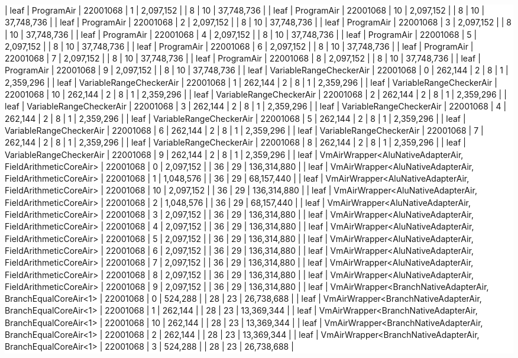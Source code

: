 | leaf | ProgramAir | 22001068 | 1 | 2,097,152 |  | 8 | 10 | 37,748,736 | 
| leaf | ProgramAir | 22001068 | 10 | 2,097,152 |  | 8 | 10 | 37,748,736 | 
| leaf | ProgramAir | 22001068 | 2 | 2,097,152 |  | 8 | 10 | 37,748,736 | 
| leaf | ProgramAir | 22001068 | 3 | 2,097,152 |  | 8 | 10 | 37,748,736 | 
| leaf | ProgramAir | 22001068 | 4 | 2,097,152 |  | 8 | 10 | 37,748,736 | 
| leaf | ProgramAir | 22001068 | 5 | 2,097,152 |  | 8 | 10 | 37,748,736 | 
| leaf | ProgramAir | 22001068 | 6 | 2,097,152 |  | 8 | 10 | 37,748,736 | 
| leaf | ProgramAir | 22001068 | 7 | 2,097,152 |  | 8 | 10 | 37,748,736 | 
| leaf | ProgramAir | 22001068 | 8 | 2,097,152 |  | 8 | 10 | 37,748,736 | 
| leaf | ProgramAir | 22001068 | 9 | 2,097,152 |  | 8 | 10 | 37,748,736 | 
| leaf | VariableRangeCheckerAir | 22001068 | 0 | 262,144 | 2 | 8 | 1 | 2,359,296 | 
| leaf | VariableRangeCheckerAir | 22001068 | 1 | 262,144 | 2 | 8 | 1 | 2,359,296 | 
| leaf | VariableRangeCheckerAir | 22001068 | 10 | 262,144 | 2 | 8 | 1 | 2,359,296 | 
| leaf | VariableRangeCheckerAir | 22001068 | 2 | 262,144 | 2 | 8 | 1 | 2,359,296 | 
| leaf | VariableRangeCheckerAir | 22001068 | 3 | 262,144 | 2 | 8 | 1 | 2,359,296 | 
| leaf | VariableRangeCheckerAir | 22001068 | 4 | 262,144 | 2 | 8 | 1 | 2,359,296 | 
| leaf | VariableRangeCheckerAir | 22001068 | 5 | 262,144 | 2 | 8 | 1 | 2,359,296 | 
| leaf | VariableRangeCheckerAir | 22001068 | 6 | 262,144 | 2 | 8 | 1 | 2,359,296 | 
| leaf | VariableRangeCheckerAir | 22001068 | 7 | 262,144 | 2 | 8 | 1 | 2,359,296 | 
| leaf | VariableRangeCheckerAir | 22001068 | 8 | 262,144 | 2 | 8 | 1 | 2,359,296 | 
| leaf | VariableRangeCheckerAir | 22001068 | 9 | 262,144 | 2 | 8 | 1 | 2,359,296 | 
| leaf | VmAirWrapper<AluNativeAdapterAir, FieldArithmeticCoreAir> | 22001068 | 0 | 2,097,152 |  | 36 | 29 | 136,314,880 | 
| leaf | VmAirWrapper<AluNativeAdapterAir, FieldArithmeticCoreAir> | 22001068 | 1 | 1,048,576 |  | 36 | 29 | 68,157,440 | 
| leaf | VmAirWrapper<AluNativeAdapterAir, FieldArithmeticCoreAir> | 22001068 | 10 | 2,097,152 |  | 36 | 29 | 136,314,880 | 
| leaf | VmAirWrapper<AluNativeAdapterAir, FieldArithmeticCoreAir> | 22001068 | 2 | 1,048,576 |  | 36 | 29 | 68,157,440 | 
| leaf | VmAirWrapper<AluNativeAdapterAir, FieldArithmeticCoreAir> | 22001068 | 3 | 2,097,152 |  | 36 | 29 | 136,314,880 | 
| leaf | VmAirWrapper<AluNativeAdapterAir, FieldArithmeticCoreAir> | 22001068 | 4 | 2,097,152 |  | 36 | 29 | 136,314,880 | 
| leaf | VmAirWrapper<AluNativeAdapterAir, FieldArithmeticCoreAir> | 22001068 | 5 | 2,097,152 |  | 36 | 29 | 136,314,880 | 
| leaf | VmAirWrapper<AluNativeAdapterAir, FieldArithmeticCoreAir> | 22001068 | 6 | 2,097,152 |  | 36 | 29 | 136,314,880 | 
| leaf | VmAirWrapper<AluNativeAdapterAir, FieldArithmeticCoreAir> | 22001068 | 7 | 2,097,152 |  | 36 | 29 | 136,314,880 | 
| leaf | VmAirWrapper<AluNativeAdapterAir, FieldArithmeticCoreAir> | 22001068 | 8 | 2,097,152 |  | 36 | 29 | 136,314,880 | 
| leaf | VmAirWrapper<AluNativeAdapterAir, FieldArithmeticCoreAir> | 22001068 | 9 | 2,097,152 |  | 36 | 29 | 136,314,880 | 
| leaf | VmAirWrapper<BranchNativeAdapterAir, BranchEqualCoreAir<1> | 22001068 | 0 | 524,288 |  | 28 | 23 | 26,738,688 | 
| leaf | VmAirWrapper<BranchNativeAdapterAir, BranchEqualCoreAir<1> | 22001068 | 1 | 262,144 |  | 28 | 23 | 13,369,344 | 
| leaf | VmAirWrapper<BranchNativeAdapterAir, BranchEqualCoreAir<1> | 22001068 | 10 | 262,144 |  | 28 | 23 | 13,369,344 | 
| leaf | VmAirWrapper<BranchNativeAdapterAir, BranchEqualCoreAir<1> | 22001068 | 2 | 262,144 |  | 28 | 23 | 13,369,344 | 
| leaf | VmAirWrapper<BranchNativeAdapterAir, BranchEqualCoreAir<1> | 22001068 | 3 | 524,288 |  | 28 | 23 | 26,738,688 | 